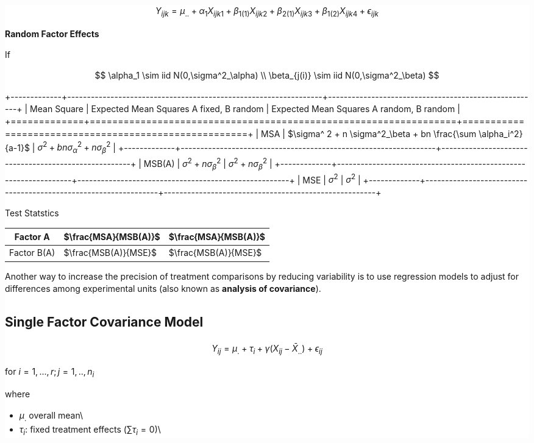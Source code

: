 $$
Y_{ijk} = \mu_{..} + \alpha_1 X_{ijk1} + \beta_{1(1)}X_{ijk2} + \beta_{2(1)}X_{ijk3} + \beta_{1(2)}X_{ijk4} + \epsilon_{ijk}
$$

**Random Factor Effects**

If

$$
\alpha_1 \sim iid N(0,\sigma^2_\alpha) \\
\beta_{j(i)} \sim iid N(0,\sigma^2_\beta)
$$

+-------------+-----------------------------------------------------------------+------------------------------------------------------+
| Mean Square | Expected Mean Squares A fixed, B random                         | Expected Mean Squares A random, B random             |
+=============+=================================================================+======================================================+
| MSA         | $\sigma^ 2 + n \sigma^2_\beta + bn \frac{\sum \alpha_i^2}{a-1}$ | $\sigma^2 + bn \sigma^2_{\alpha} + n \sigma^2_\beta$ |
+-------------+-----------------------------------------------------------------+------------------------------------------------------+
| MSB(A)      | $\sigma^2 + n \sigma^2_\beta$                                   | $\sigma^2 + n \sigma^2_\beta$                        |
+-------------+-----------------------------------------------------------------+------------------------------------------------------+
| MSE         | $\sigma^2$                                                      | $\sigma^2$                                           |
+-------------+-----------------------------------------------------------------+------------------------------------------------------+

Test Statstics

| Factor A    | $\frac{MSA}{MSB(A)}$ | $\frac{MSA}{MSB(A)}$ |
|-------------|----------------------|----------------------|
| Factor B(A) | $\frac{MSB(A)}{MSE}$ | $\frac{MSB(A)}{MSE}$ |

Another way to increase the precision of treatment comparisons by reducing variability is to use regression models to adjust for differences among experimental units (also known as **analysis of covariance**).

## Single Factor Covariance Model

$$
Y_{ij} = \mu_{.} + \tau_i + \gamma(X_{ij} - \bar{X}_{..}) + \epsilon_{ij} 
$$

for $i = 1,...,r;j=1,..,n_i$

where

-   $\mu_.$ overall mean\
-   $\tau_i$: fixed treatment effects ($\sum \tau_i =0$)\
